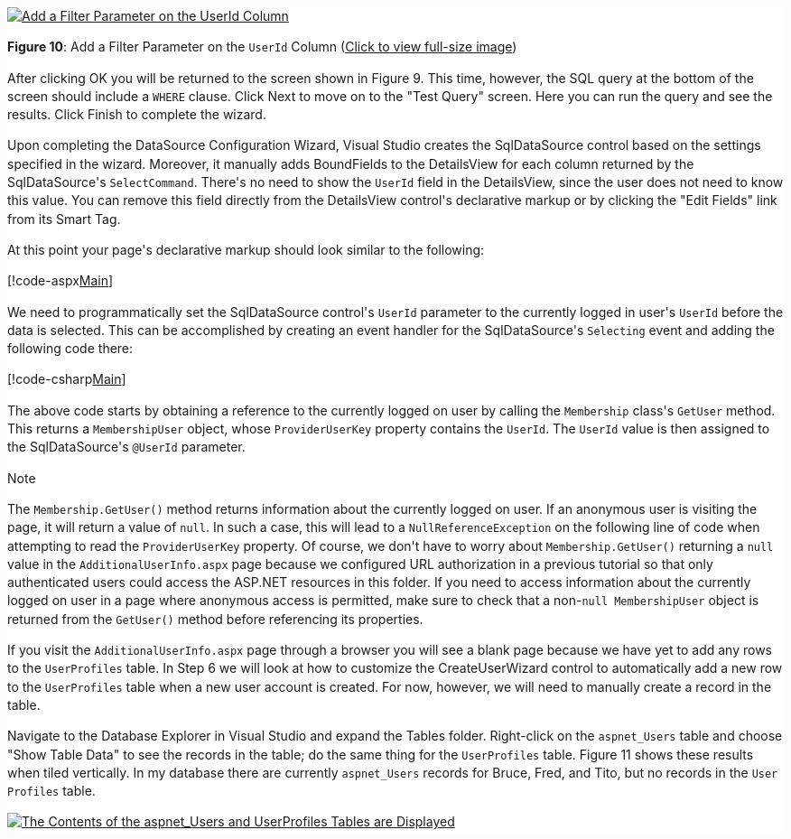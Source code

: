 [![Add a Filter Parameter on the UserId Column](storing-additional-user-information-cs/_static/image29.png)](storing-additional-user-information-cs/_static/image28.png)

**Figure 10**: Add a Filter Parameter on the `UserId` Column  ([Click to view full-size image](storing-additional-user-information-cs/_static/image30.png))

After clicking OK you will be returned to the screen shown in Figure 9. This time, however, the SQL query at the bottom of the screen should include a `WHERE` clause. Click Next to move on to the "Test Query" screen. Here you can run the query and see the results. Click Finish to complete the wizard.

Upon completing the DataSource Configuration Wizard, Visual Studio creates the SqlDataSource control based on the settings specified in the wizard. Moreover, it manually adds BoundFields to the DetailsView for each column returned by the SqlDataSource's `SelectCommand`. There's no need to show the `UserId` field in the DetailsView, since the user does not need to know this value. You can remove this field directly from the DetailsView control's declarative markup or by clicking the "Edit Fields" link from its Smart Tag.

At this point your page's declarative markup should look similar to the following:

[!code-aspx[Main](storing-additional-user-information-cs/samples/sample1.aspx)]

We need to programmatically set the SqlDataSource control's `UserId` parameter to the currently logged in user's `UserId` before the data is selected. This can be accomplished by creating an event handler for the SqlDataSource's `Selecting` event and adding the following code there:

[!code-csharp[Main](storing-additional-user-information-cs/samples/sample2.cs)]

The above code starts by obtaining a reference to the currently logged on user by calling the `Membership` class's `GetUser` method. This returns a `MembershipUser` object, whose `ProviderUserKey` property contains the `UserId`. The `UserId` value is then assigned to the SqlDataSource's `@UserId` parameter.

> [!NOTE]
> The `Membership.GetUser()` method returns information about the currently logged on user. If an anonymous user is visiting the page, it will return a value of `null`. In such a case, this will lead to a `NullReferenceException` on the following line of code when attempting to read the `ProviderUserKey` property. Of course, we don't have to worry about `Membership.GetUser()` returning a `null` value in the `AdditionalUserInfo.aspx` page because we configured URL authorization in a previous tutorial so that only authenticated users could access the ASP.NET resources in this folder. If you need to access information about the currently logged on user in a page where anonymous access is permitted, make sure to check that a non-`null MembershipUser` object is returned from the `GetUser()` method before referencing its properties.

If you visit the `AdditionalUserInfo.aspx` page through a browser you will see a blank page because we have yet to add any rows to the `UserProfiles` table. In Step 6 we will look at how to customize the CreateUserWizard control to automatically add a new row to the `UserProfiles` table when a new user account is created. For now, however, we will need to manually create a record in the table.

Navigate to the Database Explorer in Visual Studio and expand the Tables folder. Right-click on the `aspnet_Users` table and choose "Show Table Data" to see the records in the table; do the same thing for the `UserProfiles` table. Figure 11 shows these results when tiled vertically. In my database there are currently `aspnet_Users` records for Bruce, Fred, and Tito, but no records in the `UserProfiles` table.

[![The Contents of the aspnet_Users and UserProfiles Tables are Displayed](storing-additional-user-information-cs/_static/image32.png)](storing-additional-user-information-cs/_static/image31.png)
